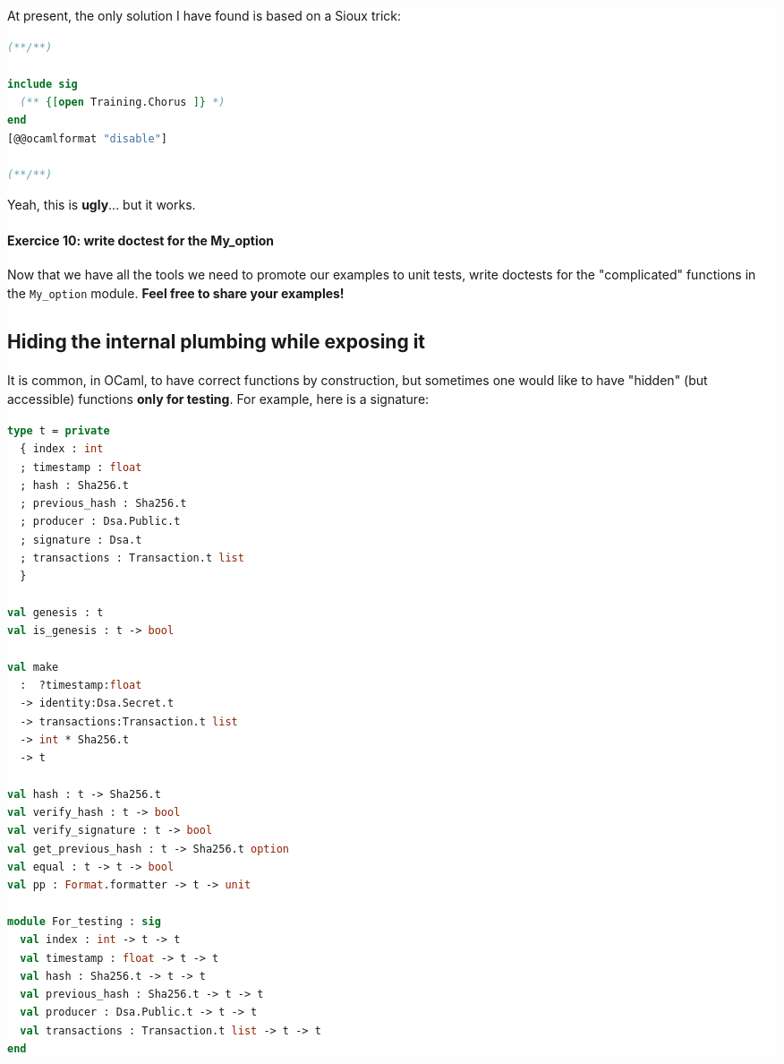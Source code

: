 At present, the only solution I have found is based on a Sioux trick:

```ocaml
(**/**)

include sig
  (** {[open Training.Chorus ]} *)
end
[@@ocamlformat "disable"]

(**/**)
```

Yeah, this is **ugly**... but it works.

#### Exercice 10: write doctest for the My_option

Now that we have all the tools we need to promote our examples to unit tests,
write doctests for the "complicated" functions in the `My_option` module. **Feel
free to share your examples!**

## Hiding the internal plumbing while exposing it

It is common, in OCaml, to have correct functions by construction, but sometimes
one would like to have "hidden" (but accessible) functions **only for testing**.
For example, here is a signature:

```ocaml
type t = private
  { index : int
  ; timestamp : float
  ; hash : Sha256.t
  ; previous_hash : Sha256.t
  ; producer : Dsa.Public.t
  ; signature : Dsa.t
  ; transactions : Transaction.t list
  }

val genesis : t
val is_genesis : t -> bool

val make
  :  ?timestamp:float
  -> identity:Dsa.Secret.t
  -> transactions:Transaction.t list
  -> int * Sha256.t
  -> t

val hash : t -> Sha256.t
val verify_hash : t -> bool
val verify_signature : t -> bool
val get_previous_hash : t -> Sha256.t option
val equal : t -> t -> bool
val pp : Format.formatter -> t -> unit

module For_testing : sig
  val index : int -> t -> t
  val timestamp : float -> t -> t
  val hash : Sha256.t -> t -> t
  val previous_hash : Sha256.t -> t -> t
  val producer : Dsa.Public.t -> t -> t
  val transactions : Transaction.t list -> t -> t
end
```

